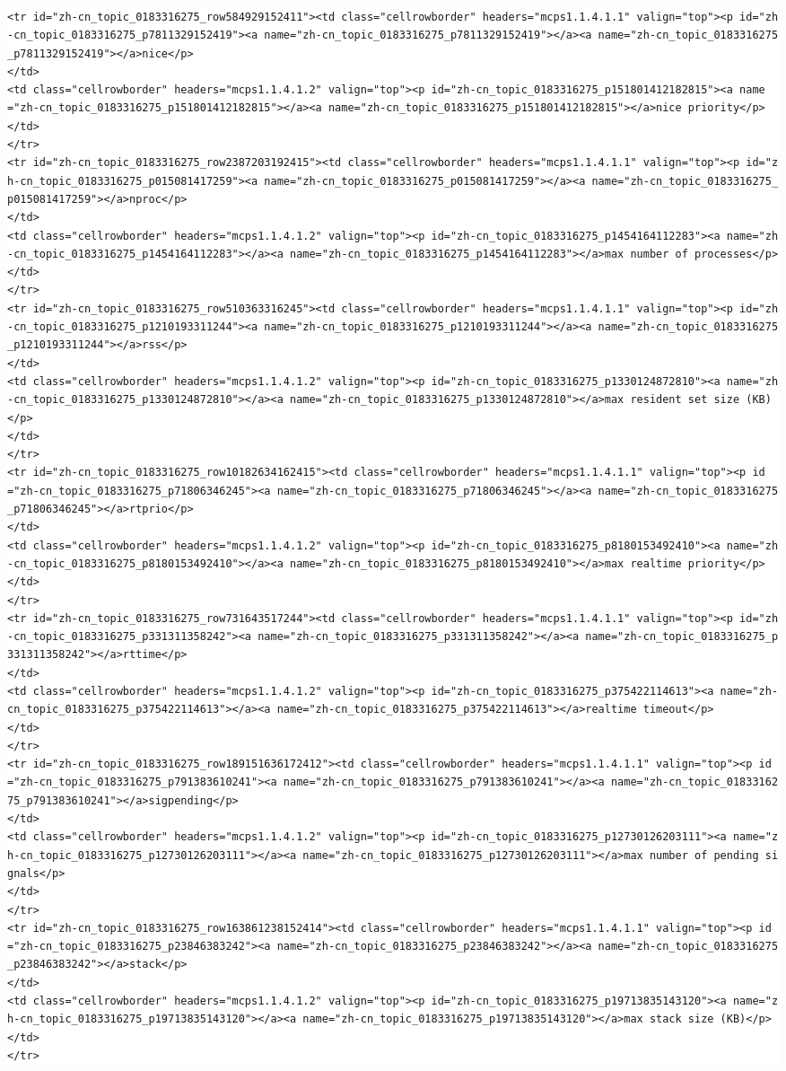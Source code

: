     <tr id="zh-cn_topic_0183316275_row584929152411"><td class="cellrowborder" headers="mcps1.1.4.1.1" valign="top"><p id="zh-cn_topic_0183316275_p7811329152419"><a name="zh-cn_topic_0183316275_p7811329152419"></a><a name="zh-cn_topic_0183316275_p7811329152419"></a>nice</p>
    </td>
    <td class="cellrowborder" headers="mcps1.1.4.1.2" valign="top"><p id="zh-cn_topic_0183316275_p151801412182815"><a name="zh-cn_topic_0183316275_p151801412182815"></a><a name="zh-cn_topic_0183316275_p151801412182815"></a>nice priority</p>
    </td>
    </tr>
    <tr id="zh-cn_topic_0183316275_row2387203192415"><td class="cellrowborder" headers="mcps1.1.4.1.1" valign="top"><p id="zh-cn_topic_0183316275_p015081417259"><a name="zh-cn_topic_0183316275_p015081417259"></a><a name="zh-cn_topic_0183316275_p015081417259"></a>nproc</p>
    </td>
    <td class="cellrowborder" headers="mcps1.1.4.1.2" valign="top"><p id="zh-cn_topic_0183316275_p1454164112283"><a name="zh-cn_topic_0183316275_p1454164112283"></a><a name="zh-cn_topic_0183316275_p1454164112283"></a>max number of processes</p>
    </td>
    </tr>
    <tr id="zh-cn_topic_0183316275_row510363316245"><td class="cellrowborder" headers="mcps1.1.4.1.1" valign="top"><p id="zh-cn_topic_0183316275_p1210193311244"><a name="zh-cn_topic_0183316275_p1210193311244"></a><a name="zh-cn_topic_0183316275_p1210193311244"></a>rss</p>
    </td>
    <td class="cellrowborder" headers="mcps1.1.4.1.2" valign="top"><p id="zh-cn_topic_0183316275_p1330124872810"><a name="zh-cn_topic_0183316275_p1330124872810"></a><a name="zh-cn_topic_0183316275_p1330124872810"></a>max resident set size (KB)</p>
    </td>
    </tr>
    <tr id="zh-cn_topic_0183316275_row10182634162415"><td class="cellrowborder" headers="mcps1.1.4.1.1" valign="top"><p id="zh-cn_topic_0183316275_p71806346245"><a name="zh-cn_topic_0183316275_p71806346245"></a><a name="zh-cn_topic_0183316275_p71806346245"></a>rtprio</p>
    </td>
    <td class="cellrowborder" headers="mcps1.1.4.1.2" valign="top"><p id="zh-cn_topic_0183316275_p8180153492410"><a name="zh-cn_topic_0183316275_p8180153492410"></a><a name="zh-cn_topic_0183316275_p8180153492410"></a>max realtime priority</p>
    </td>
    </tr>
    <tr id="zh-cn_topic_0183316275_row731643517244"><td class="cellrowborder" headers="mcps1.1.4.1.1" valign="top"><p id="zh-cn_topic_0183316275_p331311358242"><a name="zh-cn_topic_0183316275_p331311358242"></a><a name="zh-cn_topic_0183316275_p331311358242"></a>rttime</p>
    </td>
    <td class="cellrowborder" headers="mcps1.1.4.1.2" valign="top"><p id="zh-cn_topic_0183316275_p375422114613"><a name="zh-cn_topic_0183316275_p375422114613"></a><a name="zh-cn_topic_0183316275_p375422114613"></a>realtime timeout</p>
    </td>
    </tr>
    <tr id="zh-cn_topic_0183316275_row189151636172412"><td class="cellrowborder" headers="mcps1.1.4.1.1" valign="top"><p id="zh-cn_topic_0183316275_p791383610241"><a name="zh-cn_topic_0183316275_p791383610241"></a><a name="zh-cn_topic_0183316275_p791383610241"></a>sigpending</p>
    </td>
    <td class="cellrowborder" headers="mcps1.1.4.1.2" valign="top"><p id="zh-cn_topic_0183316275_p12730126203111"><a name="zh-cn_topic_0183316275_p12730126203111"></a><a name="zh-cn_topic_0183316275_p12730126203111"></a>max number of pending signals</p>
    </td>
    </tr>
    <tr id="zh-cn_topic_0183316275_row163861238152414"><td class="cellrowborder" headers="mcps1.1.4.1.1" valign="top"><p id="zh-cn_topic_0183316275_p23846383242"><a name="zh-cn_topic_0183316275_p23846383242"></a><a name="zh-cn_topic_0183316275_p23846383242"></a>stack</p>
    </td>
    <td class="cellrowborder" headers="mcps1.1.4.1.2" valign="top"><p id="zh-cn_topic_0183316275_p19713835143120"><a name="zh-cn_topic_0183316275_p19713835143120"></a><a name="zh-cn_topic_0183316275_p19713835143120"></a>max stack size (KB)</p>
    </td>
    </tr>